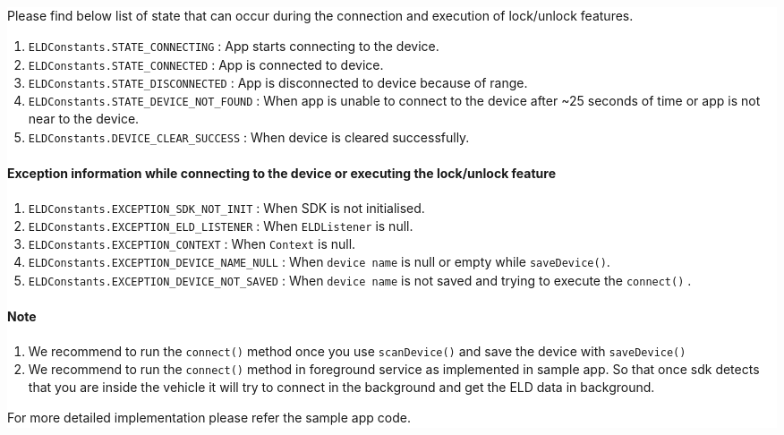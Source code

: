 Please find below list of state that can occur during the connection and execution of lock/unlock features.

1. ``` ELDConstants.STATE_CONNECTING ```  :  App starts connecting to the device.
2. ``` ELDConstants.STATE_CONNECTED ```  :  App is connected to device.
3. ``` ELDConstants.STATE_DISCONNECTED ``` : App is disconnected to device because of range.
4. ``` ELDConstants.STATE_DEVICE_NOT_FOUND ``` : When app is unable to connect to the device after ~25 seconds of time or app is not near to the device.
5. ``` ELDConstants.DEVICE_CLEAR_SUCCESS ``` : When device is cleared successfully.


#### Exception information while connecting to the device or executing the lock/unlock feature

1. ``` ELDConstants.EXCEPTION_SDK_NOT_INIT ```  :  When SDK is not initialised.
2. ``` ELDConstants.EXCEPTION_ELD_LISTENER ```  :  When ``` ELDListener ``` is null.
3. ``` ELDConstants.EXCEPTION_CONTEXT ```  :  When ``` Context ``` is null.
4. ``` ELDConstants.EXCEPTION_DEVICE_NAME_NULL ```  :  When ``` device name ``` is null or empty while ``` saveDevice() ```.
5. ``` ELDConstants.EXCEPTION_DEVICE_NOT_SAVED ```  :  When ``` device name ``` is not saved and trying to execute the ``` connect() ``` .


#### Note
1. We recommend to run the ```connect()``` method once you use ```scanDevice()``` and save the device with ```saveDevice()```
2. We recommend to run the ```connect()``` method in foreground service as implemented in sample app. So that once sdk detects that you are inside the vehicle it will try to connect in the background and get the ELD data in background.

For more detailed implementation please refer the sample app code.

